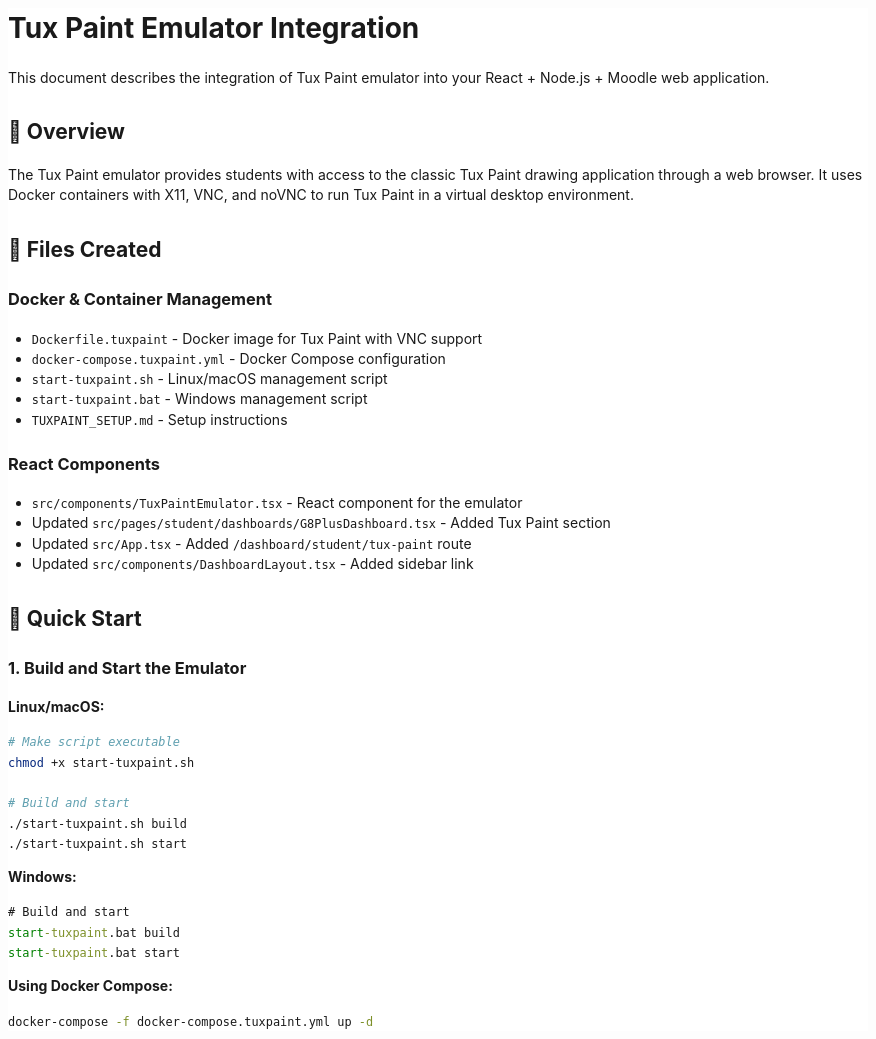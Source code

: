 # Tux Paint Emulator Integration

This document describes the integration of Tux Paint emulator into your React + Node.js + Moodle web application.

## 🎯 Overview

The Tux Paint emulator provides students with access to the classic Tux Paint drawing application through a web browser. It uses Docker containers with X11, VNC, and noVNC to run Tux Paint in a virtual desktop environment.

## 📁 Files Created

### Docker & Container Management
- `Dockerfile.tuxpaint` - Docker image for Tux Paint with VNC support
- `docker-compose.tuxpaint.yml` - Docker Compose configuration
- `start-tuxpaint.sh` - Linux/macOS management script
- `start-tuxpaint.bat` - Windows management script
- `TUXPAINT_SETUP.md` - Setup instructions

### React Components
- `src/components/TuxPaintEmulator.tsx` - React component for the emulator
- Updated `src/pages/student/dashboards/G8PlusDashboard.tsx` - Added Tux Paint section
- Updated `src/App.tsx` - Added `/dashboard/student/tux-paint` route
- Updated `src/components/DashboardLayout.tsx` - Added sidebar link

## 🚀 Quick Start

### 1. Build and Start the Emulator

**Linux/macOS:**
```bash
# Make script executable
chmod +x start-tuxpaint.sh

# Build and start
./start-tuxpaint.sh build
./start-tuxpaint.sh start
```

**Windows:**
```cmd
# Build and start
start-tuxpaint.bat build
start-tuxpaint.bat start
```

**Using Docker Compose:**
```bash
docker-compose -f docker-compose.tuxpaint.yml up -d
```

